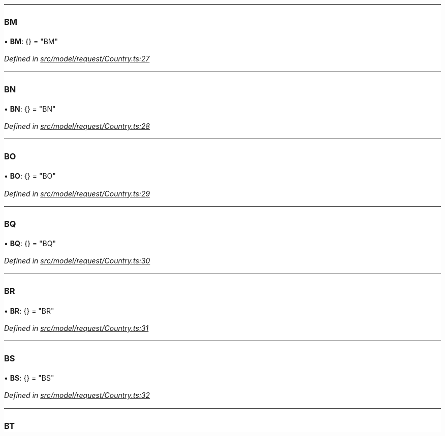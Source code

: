 ___

### BM

•  **BM**: {} = "BM"

*Defined in [src/model/request/Country.ts:27](https://github.com/tatumio/tatum-js/blob/b9ab1e4/src/model/request/Country.ts#L27)*

___

### BN

•  **BN**: {} = "BN"

*Defined in [src/model/request/Country.ts:28](https://github.com/tatumio/tatum-js/blob/b9ab1e4/src/model/request/Country.ts#L28)*

___

### BO

•  **BO**: {} = "BO"

*Defined in [src/model/request/Country.ts:29](https://github.com/tatumio/tatum-js/blob/b9ab1e4/src/model/request/Country.ts#L29)*

___

### BQ

•  **BQ**: {} = "BQ"

*Defined in [src/model/request/Country.ts:30](https://github.com/tatumio/tatum-js/blob/b9ab1e4/src/model/request/Country.ts#L30)*

___

### BR

•  **BR**: {} = "BR"

*Defined in [src/model/request/Country.ts:31](https://github.com/tatumio/tatum-js/blob/b9ab1e4/src/model/request/Country.ts#L31)*

___

### BS

•  **BS**: {} = "BS"

*Defined in [src/model/request/Country.ts:32](https://github.com/tatumio/tatum-js/blob/b9ab1e4/src/model/request/Country.ts#L32)*

___

### BT
